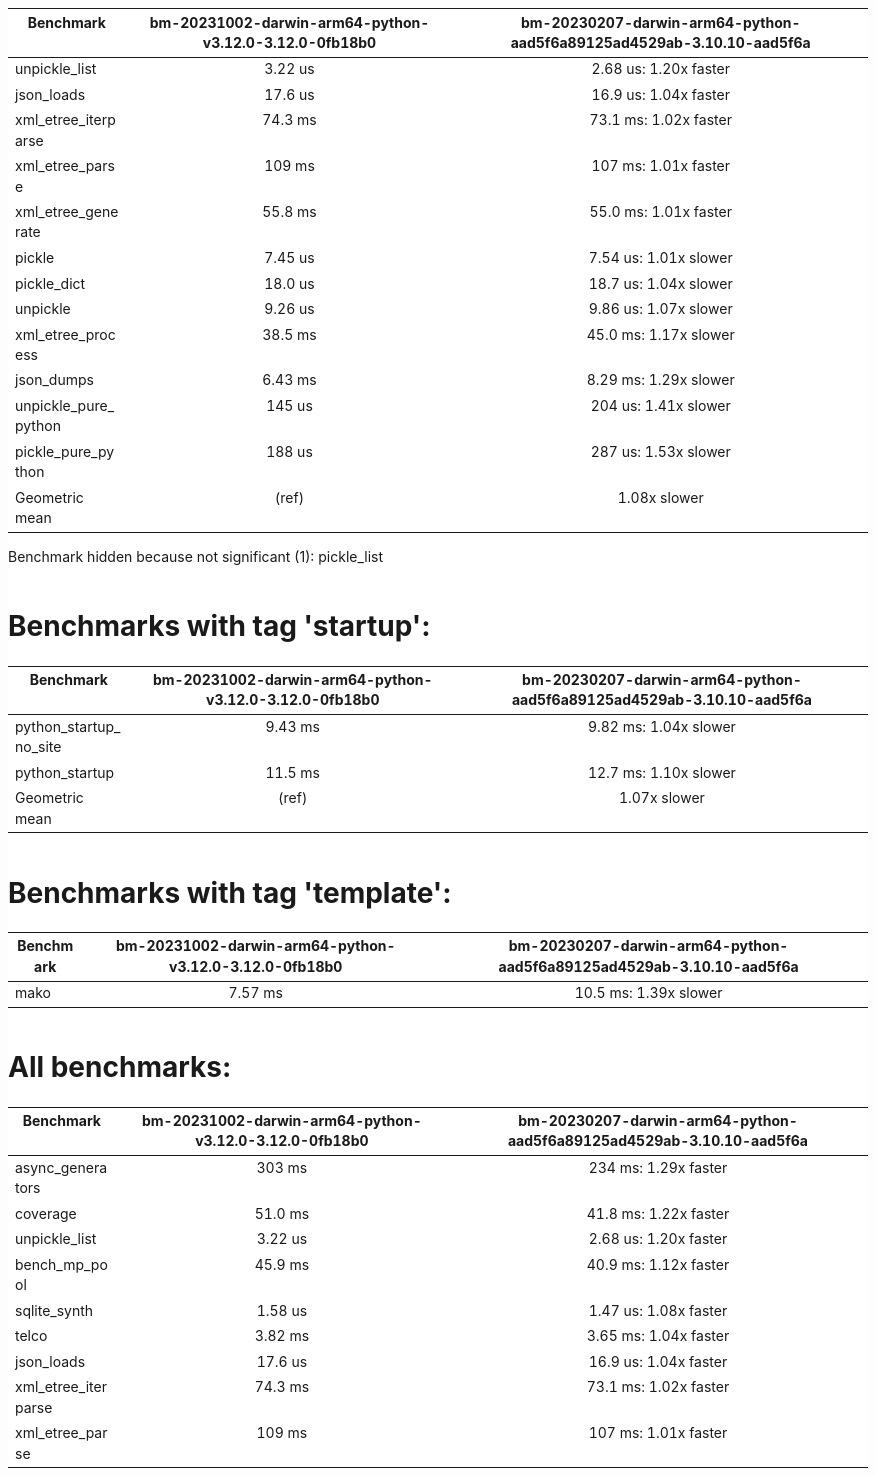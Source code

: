 | Benchmark            | bm-20231002-darwin-arm64-python-v3.12.0-3.12.0-0fb18b0 | bm-20230207-darwin-arm64-python-aad5f6a89125ad4529ab-3.10.10-aad5f6a |
|----------------------|:------------------------------------------------------:|:--------------------------------------------------------------------:|
| unpickle_list        | 3.22 us                                                | 2.68 us: 1.20x faster                                                |
| json_loads           | 17.6 us                                                | 16.9 us: 1.04x faster                                                |
| xml_etree_iterparse  | 74.3 ms                                                | 73.1 ms: 1.02x faster                                                |
| xml_etree_parse      | 109 ms                                                 | 107 ms: 1.01x faster                                                 |
| xml_etree_generate   | 55.8 ms                                                | 55.0 ms: 1.01x faster                                                |
| pickle               | 7.45 us                                                | 7.54 us: 1.01x slower                                                |
| pickle_dict          | 18.0 us                                                | 18.7 us: 1.04x slower                                                |
| unpickle             | 9.26 us                                                | 9.86 us: 1.07x slower                                                |
| xml_etree_process    | 38.5 ms                                                | 45.0 ms: 1.17x slower                                                |
| json_dumps           | 6.43 ms                                                | 8.29 ms: 1.29x slower                                                |
| unpickle_pure_python | 145 us                                                 | 204 us: 1.41x slower                                                 |
| pickle_pure_python   | 188 us                                                 | 287 us: 1.53x slower                                                 |
| Geometric mean       | (ref)                                                  | 1.08x slower                                                         |

Benchmark hidden because not significant (1): pickle_list

Benchmarks with tag 'startup':
==============================

| Benchmark              | bm-20231002-darwin-arm64-python-v3.12.0-3.12.0-0fb18b0 | bm-20230207-darwin-arm64-python-aad5f6a89125ad4529ab-3.10.10-aad5f6a |
|------------------------|:------------------------------------------------------:|:--------------------------------------------------------------------:|
| python_startup_no_site | 9.43 ms                                                | 9.82 ms: 1.04x slower                                                |
| python_startup         | 11.5 ms                                                | 12.7 ms: 1.10x slower                                                |
| Geometric mean         | (ref)                                                  | 1.07x slower                                                         |

Benchmarks with tag 'template':
===============================

| Benchmark | bm-20231002-darwin-arm64-python-v3.12.0-3.12.0-0fb18b0 | bm-20230207-darwin-arm64-python-aad5f6a89125ad4529ab-3.10.10-aad5f6a |
|-----------|:------------------------------------------------------:|:--------------------------------------------------------------------:|
| mako      | 7.57 ms                                                | 10.5 ms: 1.39x slower                                                |

All benchmarks:
===============

| Benchmark               | bm-20231002-darwin-arm64-python-v3.12.0-3.12.0-0fb18b0 | bm-20230207-darwin-arm64-python-aad5f6a89125ad4529ab-3.10.10-aad5f6a |
|-------------------------|:------------------------------------------------------:|:--------------------------------------------------------------------:|
| async_generators        | 303 ms                                                 | 234 ms: 1.29x faster                                                 |
| coverage                | 51.0 ms                                                | 41.8 ms: 1.22x faster                                                |
| unpickle_list           | 3.22 us                                                | 2.68 us: 1.20x faster                                                |
| bench_mp_pool           | 45.9 ms                                                | 40.9 ms: 1.12x faster                                                |
| sqlite_synth            | 1.58 us                                                | 1.47 us: 1.08x faster                                                |
| telco                   | 3.82 ms                                                | 3.65 ms: 1.04x faster                                                |
| json_loads              | 17.6 us                                                | 16.9 us: 1.04x faster                                                |
| xml_etree_iterparse     | 74.3 ms                                                | 73.1 ms: 1.02x faster                                                |
| xml_etree_parse         | 109 ms                                                 | 107 ms: 1.01x faster                                                 |